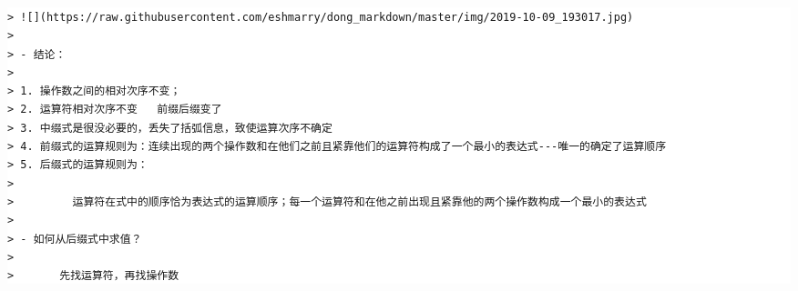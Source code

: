     > ![](https://raw.githubusercontent.com/eshmarry/dong_markdown/master/img/2019-10-09_193017.jpg)
    >
    > - 结论：
    >
    > 1. 操作数之间的相对次序不变；
    > 2. 运算符相对次序不变   前缀后缀变了
    > 3. 中缀式是很没必要的，丢失了括弧信息，致使运算次序不确定
    > 4. 前缀式的运算规则为：连续出现的两个操作数和在他们之前且紧靠他们的运算符构成了一个最小的表达式---唯一的确定了运算顺序
    > 5. 后缀式的运算规则为：
    >
    > ​        运算符在式中的顺序恰为表达式的运算顺序；每一个运算符和在他之前出现且紧靠他的两个操作数构成一个最小的表达式
    >
    > - 如何从后缀式中求值？
    >
    > ​      先找运算符，再找操作数
